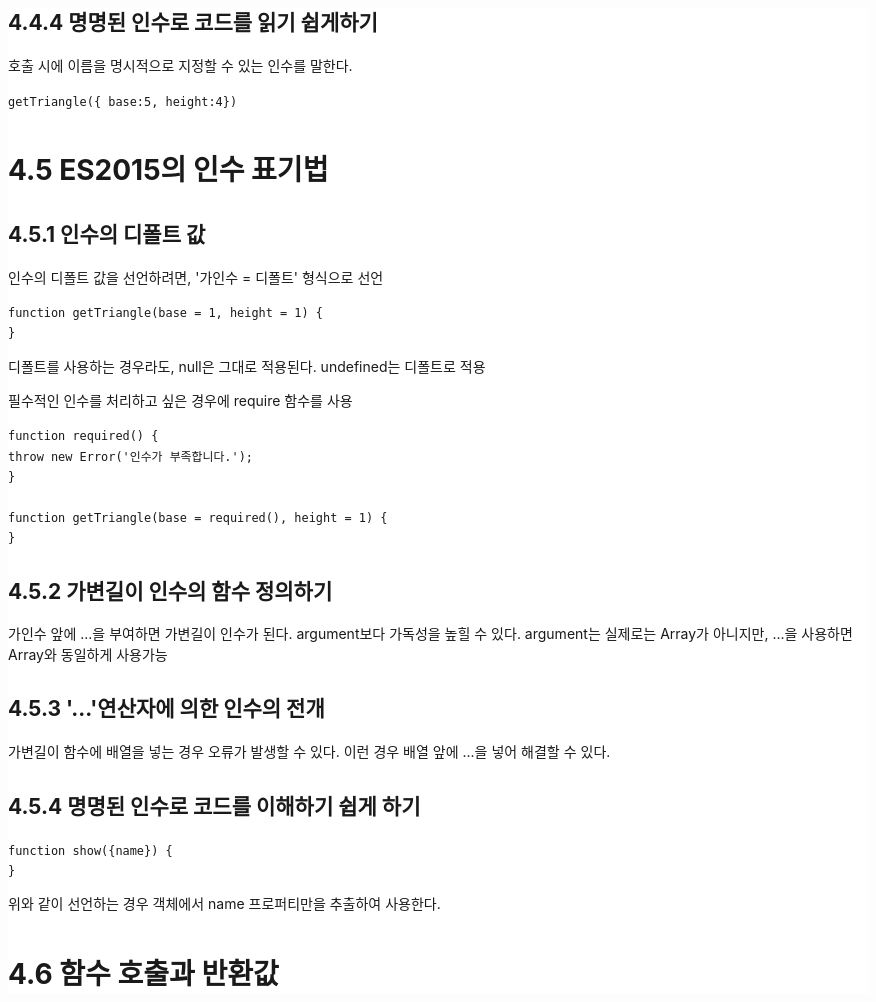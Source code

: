 ## 4.4.4 명명된 인수로 코드를 읽기 쉽게하기

호출 시에 이름을 명시적으로 지정할 수 있는 인수를 말한다.

```
getTriangle({ base:5, height:4})
```

# 4.5 ES2015의 인수 표기법

## 4.5.1 인수의 디폴트 값

인수의 디폴트 값을 선언하려면, '가인수 = 디폴트' 형식으로 선언

```
function getTriangle(base = 1, height = 1) {
}
```

디폴트를 사용하는 경우라도, null은 그대로 적용된다.
undefined는 디폴트로 적용

필수적인 인수를 처리하고 싶은 경우에 require 함수를 사용
```
function required() {
throw new Error('인수가 부족합니다.');
}

function getTriangle(base = required(), height = 1) {
}
```

## 4.5.2 가변길이 인수의 함수 정의하기

가인수 앞에 ...을 부여하면 가변길이 인수가 된다.
argument보다 가독성을 높힐 수 있다.
argument는 실제로는 Array가 아니지만, ...을 사용하면 Array와 동일하게 사용가능

## 4.5.3 '...'연산자에 의한 인수의 전개

가변길이 함수에 배열을 넣는 경우 오류가 발생할 수 있다.
이런 경우 배열 앞에 ...을 넣어 해결할 수 있다.

## 4.5.4 명명된 인수로 코드를 이해하기 쉽게 하기

```
function show({name}) {
}
```

위와 같이 선언하는 경우 객체에서 name 프로퍼티만을 추출하여 사용한다.

# 4.6 함수 호출과 반환값
